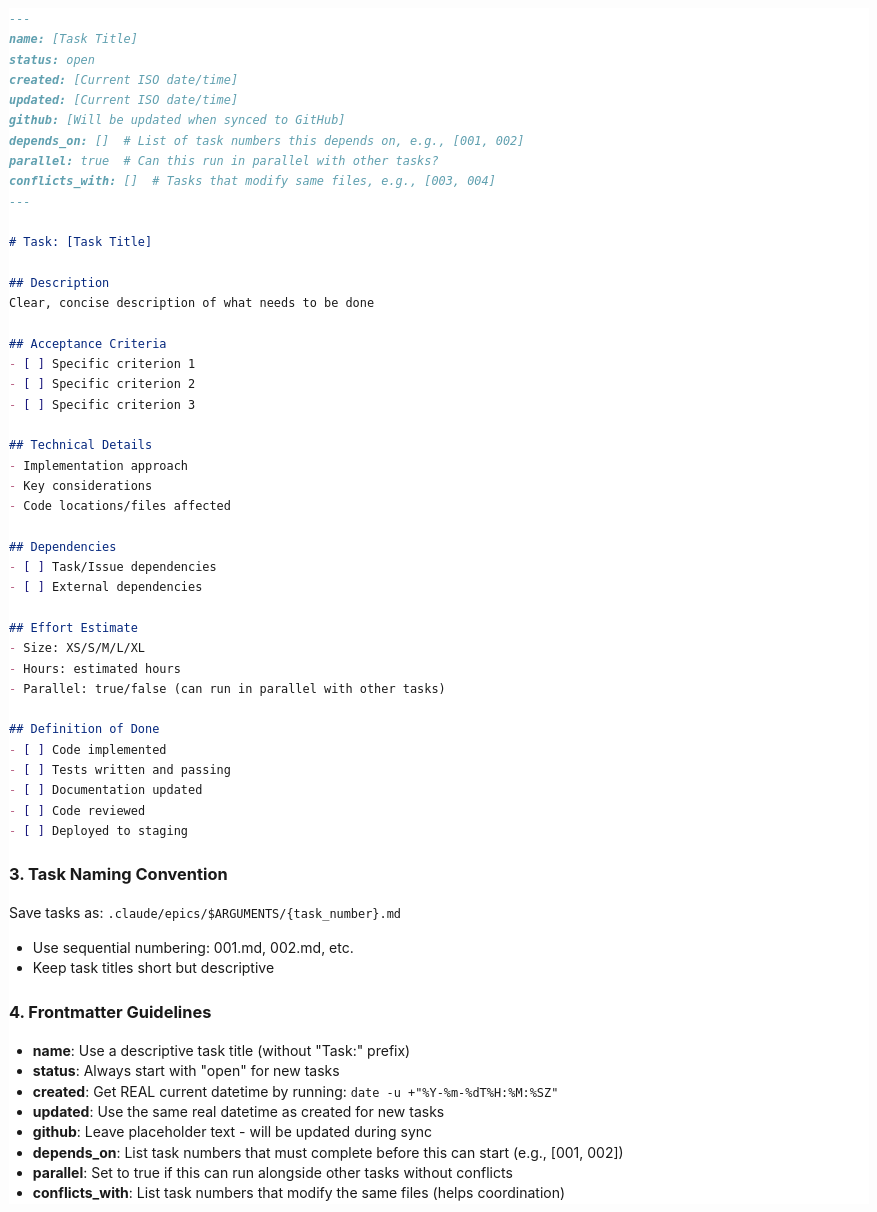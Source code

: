 ```markdown
---
name: [Task Title]
status: open
created: [Current ISO date/time]
updated: [Current ISO date/time]
github: [Will be updated when synced to GitHub]
depends_on: []  # List of task numbers this depends on, e.g., [001, 002]
parallel: true  # Can this run in parallel with other tasks?
conflicts_with: []  # Tasks that modify same files, e.g., [003, 004]
---

# Task: [Task Title]

## Description
Clear, concise description of what needs to be done

## Acceptance Criteria
- [ ] Specific criterion 1
- [ ] Specific criterion 2
- [ ] Specific criterion 3

## Technical Details
- Implementation approach
- Key considerations
- Code locations/files affected

## Dependencies
- [ ] Task/Issue dependencies
- [ ] External dependencies

## Effort Estimate
- Size: XS/S/M/L/XL
- Hours: estimated hours
- Parallel: true/false (can run in parallel with other tasks)

## Definition of Done
- [ ] Code implemented
- [ ] Tests written and passing
- [ ] Documentation updated
- [ ] Code reviewed
- [ ] Deployed to staging
```

### 3. Task Naming Convention
Save tasks as: `.claude/epics/$ARGUMENTS/{task_number}.md`
- Use sequential numbering: 001.md, 002.md, etc.
- Keep task titles short but descriptive

### 4. Frontmatter Guidelines
- **name**: Use a descriptive task title (without "Task:" prefix)
- **status**: Always start with "open" for new tasks
- **created**: Get REAL current datetime by running: `date -u +"%Y-%m-%dT%H:%M:%SZ"`
- **updated**: Use the same real datetime as created for new tasks
- **github**: Leave placeholder text - will be updated during sync
- **depends_on**: List task numbers that must complete before this can start (e.g., [001, 002])
- **parallel**: Set to true if this can run alongside other tasks without conflicts
- **conflicts_with**: List task numbers that modify the same files (helps coordination)
